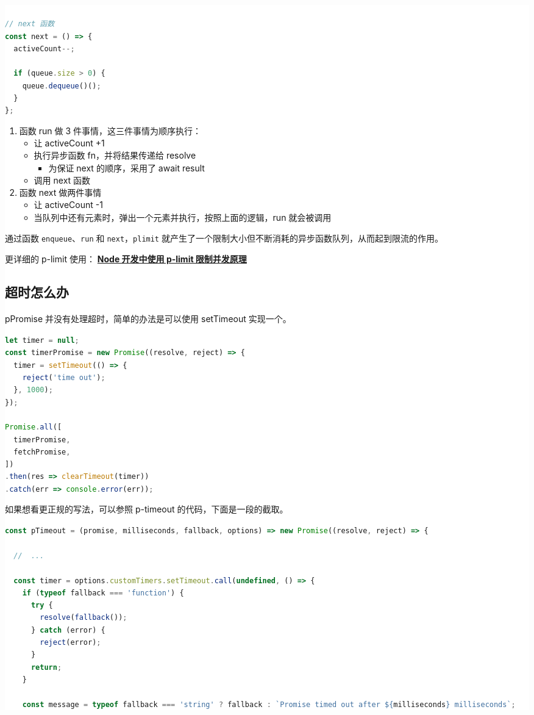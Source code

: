 ```js

// next 函数
const next = () => {
  activeCount--;

  if (queue.size > 0) {
    queue.dequeue()();
  }
};

```

1.  函数 run 做 3 件事情，这三件事情为顺序执行：  
     -  让 activeCount +1  
     - 执行异步函数 fn，并将结果传递给 resolve  
       - 为保证 next 的顺序，采用了 await result  
    -  调用 next 函数  
2.  函数 next 做两件事情  
    -  让 activeCount -1  
    - 当队列中还有元素时，弹出一个元素并执行，按照上面的逻辑，run 就会被调用  

通过函数 `enqueue`、`run` 和 `next`，`plimit` 就产生了一个限制大小但不断消耗的异步函数队列，从而起到限流的作用。

更详细的 p-limit 使用： **[Node 开发中使用 p-limit 限制并发原理](https://link.zhihu.com/?target=https%3A//tech.bytedance.net/articles/6908747346445041671)**

## **超时怎么办**

pPromise 并没有处理超时，简单的办法是可以使用 setTimeout 实现一个。

```js
let timer = null;
const timerPromise = new Promise((resolve, reject) => {
  timer = setTimeout(() => {
    reject('time out');
  }, 1000);
});

Promise.all([
  timerPromise,
  fetchPromise,
])
.then(res => clearTimeout(timer))
.catch(err => console.error(err));

```

如果想看更正规的写法，可以参照 p-timeout 的代码，下面是一段的截取。

```js
const pTimeout = (promise, milliseconds, fallback, options) => new Promise((resolve, reject) => {

  //  ...

  const timer = options.customTimers.setTimeout.call(undefined, () => {
    if (typeof fallback === 'function') {
      try {
        resolve(fallback());
      } catch (error) {
        reject(error);
      }
      return;
    }

    const message = typeof fallback === 'string' ? fallback : `Promise timed out after ${milliseconds} milliseconds`;
```